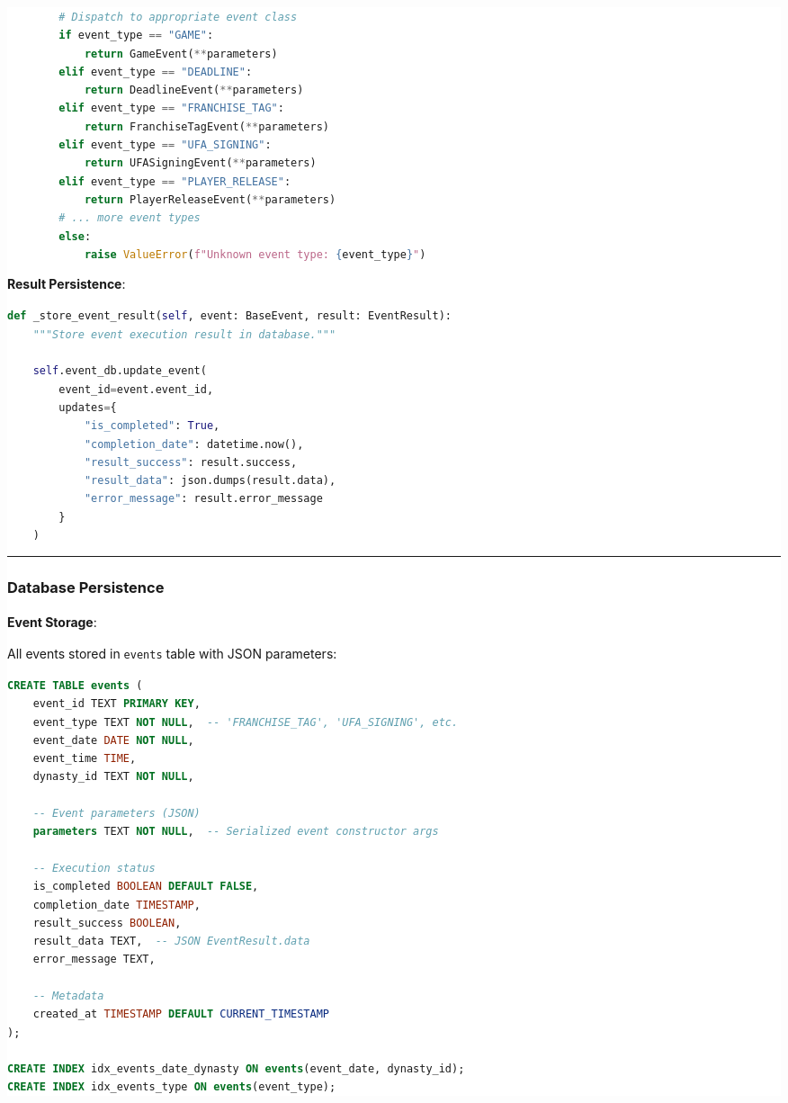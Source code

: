 ```python
        # Dispatch to appropriate event class
        if event_type == "GAME":
            return GameEvent(**parameters)
        elif event_type == "DEADLINE":
            return DeadlineEvent(**parameters)
        elif event_type == "FRANCHISE_TAG":
            return FranchiseTagEvent(**parameters)
        elif event_type == "UFA_SIGNING":
            return UFASigningEvent(**parameters)
        elif event_type == "PLAYER_RELEASE":
            return PlayerReleaseEvent(**parameters)
        # ... more event types
        else:
            raise ValueError(f"Unknown event type: {event_type}")
```

**Result Persistence**:

```python
def _store_event_result(self, event: BaseEvent, result: EventResult):
    """Store event execution result in database."""

    self.event_db.update_event(
        event_id=event.event_id,
        updates={
            "is_completed": True,
            "completion_date": datetime.now(),
            "result_success": result.success,
            "result_data": json.dumps(result.data),
            "error_message": result.error_message
        }
    )
```

---

### Database Persistence

**Event Storage**:

All events stored in `events` table with JSON parameters:

```sql
CREATE TABLE events (
    event_id TEXT PRIMARY KEY,
    event_type TEXT NOT NULL,  -- 'FRANCHISE_TAG', 'UFA_SIGNING', etc.
    event_date DATE NOT NULL,
    event_time TIME,
    dynasty_id TEXT NOT NULL,

    -- Event parameters (JSON)
    parameters TEXT NOT NULL,  -- Serialized event constructor args

    -- Execution status
    is_completed BOOLEAN DEFAULT FALSE,
    completion_date TIMESTAMP,
    result_success BOOLEAN,
    result_data TEXT,  -- JSON EventResult.data
    error_message TEXT,

    -- Metadata
    created_at TIMESTAMP DEFAULT CURRENT_TIMESTAMP
);

CREATE INDEX idx_events_date_dynasty ON events(event_date, dynasty_id);
CREATE INDEX idx_events_type ON events(event_type);
```